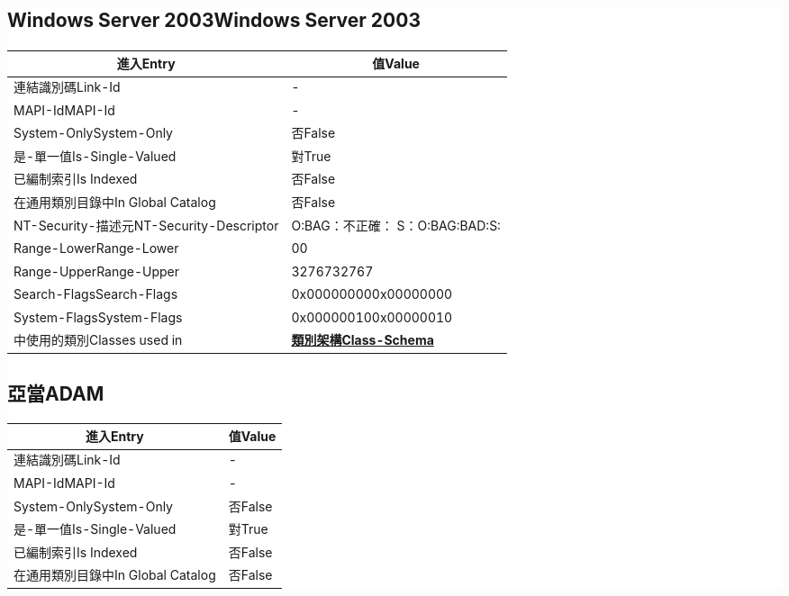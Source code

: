 ## <a name="windows-server-2003"></a><span data-ttu-id="cb398-156">Windows Server 2003</span><span class="sxs-lookup"><span data-stu-id="cb398-156">Windows Server 2003</span></span>



| <span data-ttu-id="cb398-157">進入</span><span class="sxs-lookup"><span data-stu-id="cb398-157">Entry</span></span> | <span data-ttu-id="cb398-158">值</span><span class="sxs-lookup"><span data-stu-id="cb398-158">Value</span></span> |
|------------------------|--------------------------------------------------|
| <span data-ttu-id="cb398-159">連結識別碼</span><span class="sxs-lookup"><span data-stu-id="cb398-159">Link-Id</span></span>                | \-                                               |
| <span data-ttu-id="cb398-160">MAPI-Id</span><span class="sxs-lookup"><span data-stu-id="cb398-160">MAPI-Id</span></span>                | \-                                               |
| <span data-ttu-id="cb398-161">System-Only</span><span class="sxs-lookup"><span data-stu-id="cb398-161">System-Only</span></span>            | <span data-ttu-id="cb398-162">否</span><span class="sxs-lookup"><span data-stu-id="cb398-162">False</span></span>                                            |
| <span data-ttu-id="cb398-163">是-單一值</span><span class="sxs-lookup"><span data-stu-id="cb398-163">Is-Single-Valued</span></span>       | <span data-ttu-id="cb398-164">對</span><span class="sxs-lookup"><span data-stu-id="cb398-164">True</span></span>                                             |
| <span data-ttu-id="cb398-165">已編制索引</span><span class="sxs-lookup"><span data-stu-id="cb398-165">Is Indexed</span></span>             | <span data-ttu-id="cb398-166">否</span><span class="sxs-lookup"><span data-stu-id="cb398-166">False</span></span>                                            |
| <span data-ttu-id="cb398-167">在通用類別目錄中</span><span class="sxs-lookup"><span data-stu-id="cb398-167">In Global Catalog</span></span>      | <span data-ttu-id="cb398-168">否</span><span class="sxs-lookup"><span data-stu-id="cb398-168">False</span></span>                                            |
| <span data-ttu-id="cb398-169">NT-Security-描述元</span><span class="sxs-lookup"><span data-stu-id="cb398-169">NT-Security-Descriptor</span></span> | <span data-ttu-id="cb398-170">O:BAG：不正確： S：</span><span class="sxs-lookup"><span data-stu-id="cb398-170">O:BAG:BAD:S:</span></span>                                     |
| <span data-ttu-id="cb398-171">Range-Lower</span><span class="sxs-lookup"><span data-stu-id="cb398-171">Range-Lower</span></span>            | <span data-ttu-id="cb398-172">0</span><span class="sxs-lookup"><span data-stu-id="cb398-172">0</span></span>                                                |
| <span data-ttu-id="cb398-173">Range-Upper</span><span class="sxs-lookup"><span data-stu-id="cb398-173">Range-Upper</span></span>            | <span data-ttu-id="cb398-174">32767</span><span class="sxs-lookup"><span data-stu-id="cb398-174">32767</span></span>                                            |
| <span data-ttu-id="cb398-175">Search-Flags</span><span class="sxs-lookup"><span data-stu-id="cb398-175">Search-Flags</span></span>           | <span data-ttu-id="cb398-176">0x00000000</span><span class="sxs-lookup"><span data-stu-id="cb398-176">0x00000000</span></span>                                       |
| <span data-ttu-id="cb398-177">System-Flags</span><span class="sxs-lookup"><span data-stu-id="cb398-177">System-Flags</span></span>           | <span data-ttu-id="cb398-178">0x00000010</span><span class="sxs-lookup"><span data-stu-id="cb398-178">0x00000010</span></span>                                       |
| <span data-ttu-id="cb398-179">中使用的類別</span><span class="sxs-lookup"><span data-stu-id="cb398-179">Classes used in</span></span>        | [<span data-ttu-id="cb398-180">**類別架構**</span><span class="sxs-lookup"><span data-stu-id="cb398-180">**Class-Schema**</span></span>](c-classschema.md)<br/> |



## <a name="adam"></a><span data-ttu-id="cb398-181">亞當</span><span class="sxs-lookup"><span data-stu-id="cb398-181">ADAM</span></span>



| <span data-ttu-id="cb398-182">進入</span><span class="sxs-lookup"><span data-stu-id="cb398-182">Entry</span></span> | <span data-ttu-id="cb398-183">值</span><span class="sxs-lookup"><span data-stu-id="cb398-183">Value</span></span> |
|------------------------|--------------------------------------------------|
| <span data-ttu-id="cb398-184">連結識別碼</span><span class="sxs-lookup"><span data-stu-id="cb398-184">Link-Id</span></span>                | \-                                               |
| <span data-ttu-id="cb398-185">MAPI-Id</span><span class="sxs-lookup"><span data-stu-id="cb398-185">MAPI-Id</span></span>                | \-                                               |
| <span data-ttu-id="cb398-186">System-Only</span><span class="sxs-lookup"><span data-stu-id="cb398-186">System-Only</span></span>            | <span data-ttu-id="cb398-187">否</span><span class="sxs-lookup"><span data-stu-id="cb398-187">False</span></span>                                            |
| <span data-ttu-id="cb398-188">是-單一值</span><span class="sxs-lookup"><span data-stu-id="cb398-188">Is-Single-Valued</span></span>       | <span data-ttu-id="cb398-189">對</span><span class="sxs-lookup"><span data-stu-id="cb398-189">True</span></span>                                             |
| <span data-ttu-id="cb398-190">已編制索引</span><span class="sxs-lookup"><span data-stu-id="cb398-190">Is Indexed</span></span>             | <span data-ttu-id="cb398-191">否</span><span class="sxs-lookup"><span data-stu-id="cb398-191">False</span></span>                                            |
| <span data-ttu-id="cb398-192">在通用類別目錄中</span><span class="sxs-lookup"><span data-stu-id="cb398-192">In Global Catalog</span></span>      | <span data-ttu-id="cb398-193">否</span><span class="sxs-lookup"><span data-stu-id="cb398-193">False</span></span>                                            |